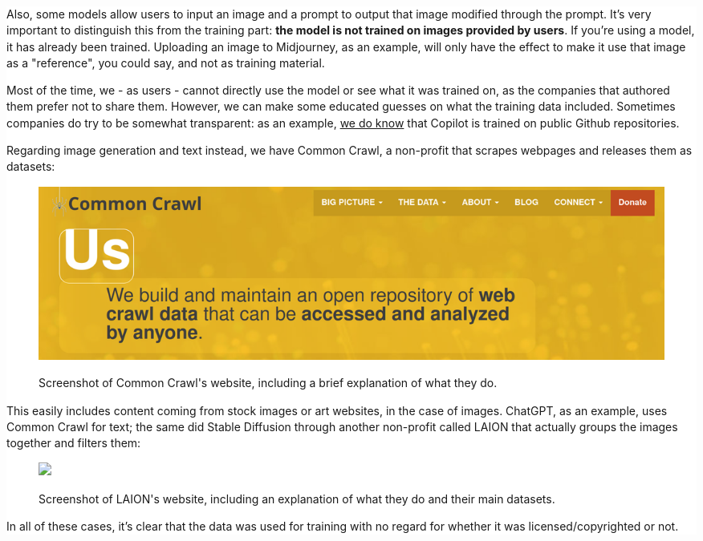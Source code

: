 </figure>

Also, some models allow users to input an image and a prompt to output that image modified through the prompt. It’s very important to distinguish this from the training part: **the model is not trained on images provided by users**. If you’re using a model, it has already been trained. Uploading an image to Midjourney, as an example, will only have the effect to make it use that image as a "reference", you could say, and not as training material.

Most of the time, we - as users - cannot directly use the model or see what it was trained on, as the companies that authored them prefer not to share them. However, we can make some educated guesses on what the training data included. Sometimes companies do try to be somewhat transparent: as an example, [we do know](https://arxiv.org/abs/2107.03374?ref=techhut.tv) that Copilot is trained on public Github repositories.

Regarding image generation and text instead, we have Common Crawl, a non-profit that scrapes webpages and releases them as datasets:

<figure>

![](images/common-crawl.png)

<figcaption>

Screenshot of Common Crawl's website, including a brief explanation of what they do.

</figcaption>

</figure>

This easily includes content coming from stock images or art websites, in the case of images. ChatGPT, as an example, uses Common Crawl for text; the same did Stable Diffusion through another non-profit called LAION that actually groups the images together and filters them:

<figure>

![](images/laion-1024x413.png)

<figcaption>

Screenshot of LAION's website, including an explanation of what they do and their main datasets.

</figcaption>

</figure>

In all of these cases, it’s clear that the data was used for training with no regard for whether it was licensed/copyrighted or not.
